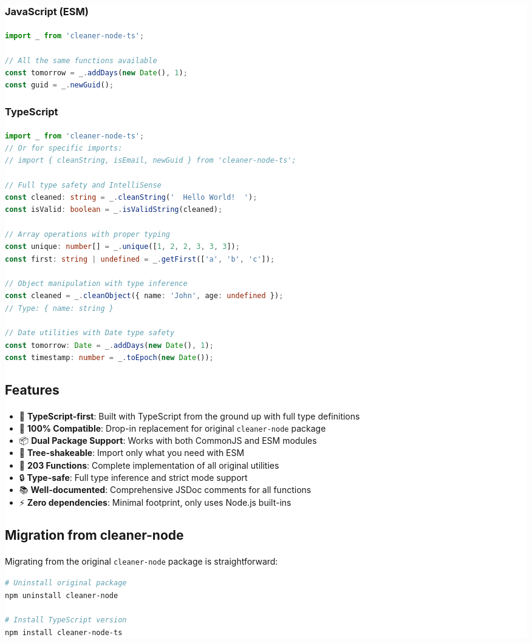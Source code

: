 ### JavaScript (ESM)

```javascript
import _ from 'cleaner-node-ts';

// All the same functions available
const tomorrow = _.addDays(new Date(), 1);
const guid = _.newGuid();
```

### TypeScript

```typescript
import _ from 'cleaner-node-ts';
// Or for specific imports:
// import { cleanString, isEmail, newGuid } from 'cleaner-node-ts';

// Full type safety and IntelliSense
const cleaned: string = _.cleanString('  Hello World!  ');
const isValid: boolean = _.isValidString(cleaned);

// Array operations with proper typing
const unique: number[] = _.unique([1, 2, 2, 3, 3, 3]);
const first: string | undefined = _.getFirst(['a', 'b', 'c']);

// Object manipulation with type inference
const cleaned = _.cleanObject({ name: 'John', age: undefined });
// Type: { name: string }

// Date utilities with Date type safety
const tomorrow: Date = _.addDays(new Date(), 1);
const timestamp: number = _.toEpoch(new Date());
```

## Features

- 🎯 **TypeScript-first**: Built with TypeScript from the ground up with full type definitions
- 🔄 **100% Compatible**: Drop-in replacement for original `cleaner-node` package
- 📦 **Dual Package Support**: Works with both CommonJS and ESM modules
- 🌳 **Tree-shakeable**: Import only what you need with ESM
- 🚀 **203 Functions**: Complete implementation of all original utilities
- 🔒 **Type-safe**: Full type inference and strict mode support
- 📚 **Well-documented**: Comprehensive JSDoc comments for all functions
- ⚡ **Zero dependencies**: Minimal footprint, only uses Node.js built-ins

## Migration from cleaner-node

Migrating from the original `cleaner-node` package is straightforward:

```bash
# Uninstall original package
npm uninstall cleaner-node

# Install TypeScript version
npm install cleaner-node-ts
```
